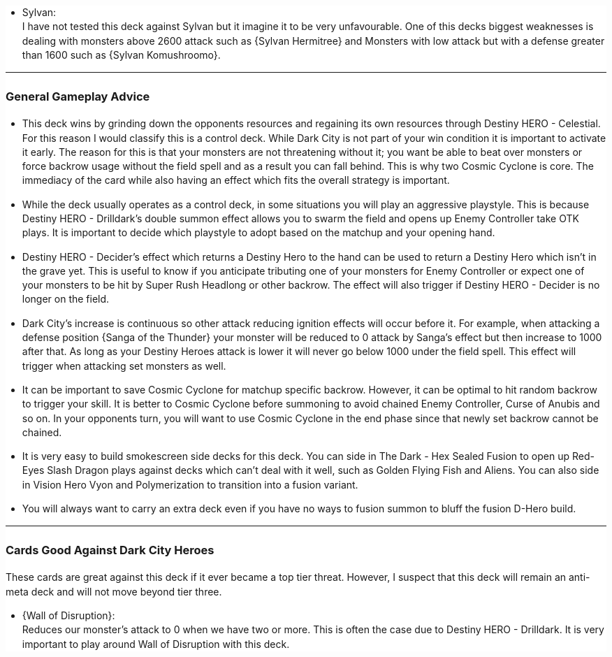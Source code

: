 * Sylvan:  
I have not tested this deck against Sylvan but it imagine it to be very unfavourable. One of this decks biggest weaknesses is dealing with monsters above 2600 attack such as {Sylvan Hermitree} and Monsters with low attack but with a defense greater than 1600 such as {Sylvan Komushroomo}.

---

### General Gameplay Advice

* This deck wins by grinding down the opponents resources and regaining its own resources through Destiny HERO - Celestial. For this reason I would classify this is a control deck. While Dark City is not part of your win condition it is important to activate it early. The reason for this is that your monsters are not threatening without it; you want be able to beat over monsters or force backrow usage without the field spell and as a result you can fall behind. This is why two Cosmic Cyclone is core. The immediacy of the card while also having an effect which fits the overall strategy is important.

* While the deck usually operates as a control deck, in some situations you will play an aggressive playstyle. This is because Destiny HERO - Drilldark’s double summon effect allows you to swarm the field and opens up Enemy Controller take OTK plays. It is important to decide which playstyle to adopt based on the matchup and your opening hand.

* Destiny HERO - Decider’s effect which returns a Destiny Hero to the hand can be used to return a Destiny Hero which isn’t in the grave yet. This is useful to know if you anticipate tributing one of your monsters for Enemy Controller or expect one of your monsters to be hit by Super Rush Headlong or other backrow. The effect will also trigger if Destiny HERO - Decider is no longer on the field.

* Dark City’s increase is continuous so other attack reducing ignition effects will occur before it. For example, when attacking a defense position {Sanga of the Thunder} your monster will be reduced to 0 attack by Sanga’s effect but then increase to 1000 after that. As long as your Destiny Heroes attack is lower it will never go below 1000 under the field spell. This effect will trigger when attacking set monsters as well.

* It can be important to save Cosmic Cyclone for matchup specific backrow. However, it can be optimal to hit random backrow to trigger your skill. It is better to Cosmic Cyclone before summoning to avoid chained Enemy Controller, Curse of Anubis and so on. In your opponents turn, you will want to use Cosmic Cyclone in the end phase since that newly set backrow cannot be chained.

* It is very easy to build smokescreen side decks for this deck. You can side in The Dark - Hex Sealed Fusion to open up Red-Eyes Slash Dragon plays against decks which can’t deal with it well, such as Golden Flying Fish and Aliens. You can also side in Vision Hero Vyon and Polymerization to transition into a fusion variant.

* You will always want to carry an extra deck even if you have no ways to fusion summon to bluff the fusion D-Hero build.

---

### Cards Good Against Dark City Heroes

These cards are great against this deck if it ever became a top tier threat. However, I suspect that this deck will remain an anti-meta deck and will not move beyond tier three.

* {Wall of Disruption}:  
Reduces our monster’s attack to 0 when we have two or more. This is often the case due to Destiny HERO - Drilldark. It is very important to play around Wall of Disruption with this deck.
